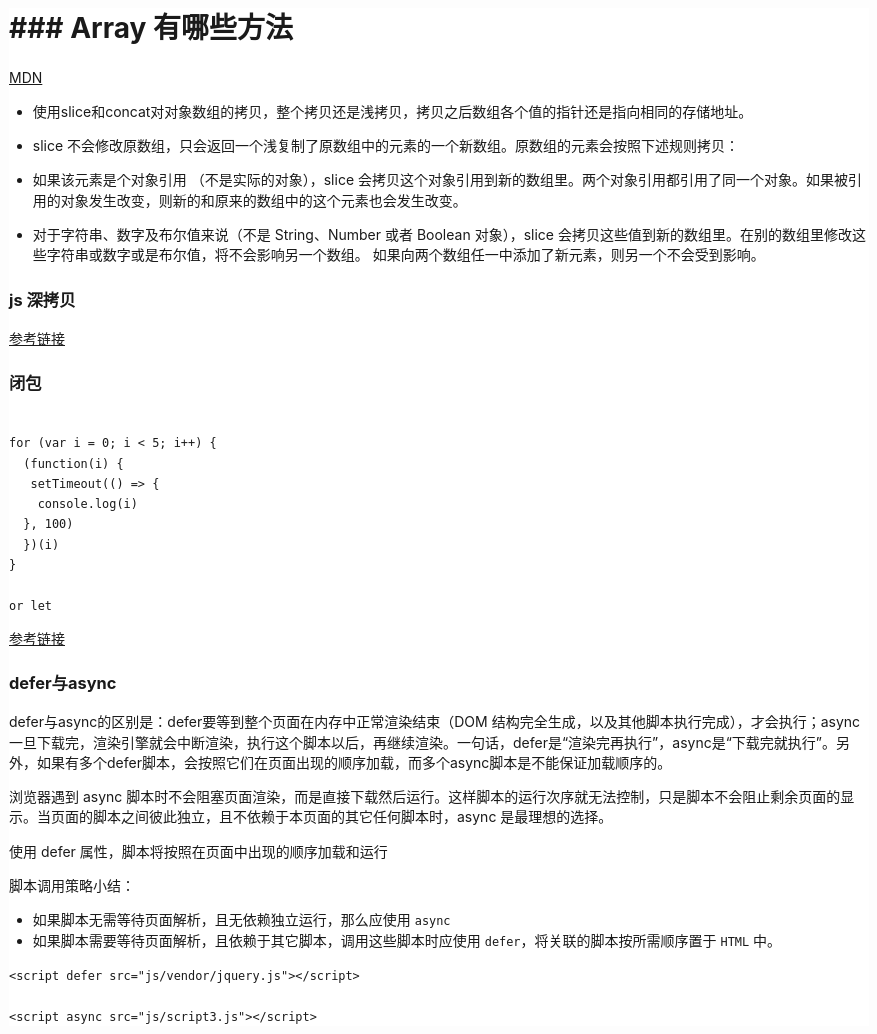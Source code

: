 # ### Array 有哪些方法

  [MDN](https://developer.mozilla.org/zh-CN/docs/Web/JavaScript/Reference/Global_Objects/Array)

- 使用slice和concat对对象数组的拷贝，整个拷贝还是浅拷贝，拷贝之后数组各个值的指针还是指向相同的存储地址。

- slice 不会修改原数组，只会返回一个浅复制了原数组中的元素的一个新数组。原数组的元素会按照下述规则拷贝：

- 如果该元素是个对象引用 （不是实际的对象），slice 会拷贝这个对象引用到新的数组里。两个对象引用都引用了同一个对象。如果被引用的对象发生改变，则新的和原来的数组中的这个元素也会发生改变。
- 对于字符串、数字及布尔值来说（不是 String、Number 或者 Boolean 对象），slice 会拷贝这些值到新的数组里。在别的数组里修改这些字符串或数字或是布尔值，将不会影响另一个数组。
如果向两个数组任一中添加了新元素，则另一个不会受到影响。

### js 深拷贝

[参考链接](https://www.cnblogs.com/penghuwan/p/7359026.html#_label0_1)

### 闭包

```

for (var i = 0; i < 5; i++) {
  (function(i) {
   setTimeout(() => {
    console.log(i)
  }, 100)
  })(i)
}

or let
```
[参考链接](https://developer.mozilla.org/zh-CN/docs/Web/JavaScript/Closures)


### defer与async

defer与async的区别是：defer要等到整个页面在内存中正常渲染结束（DOM 结构完全生成，以及其他脚本执行完成），才会执行；async一旦下载完，渲染引擎就会中断渲染，执行这个脚本以后，再继续渲染。一句话，defer是“渲染完再执行”，async是“下载完就执行”。另外，如果有多个defer脚本，会按照它们在页面出现的顺序加载，而多个async脚本是不能保证加载顺序的。

浏览器遇到 async 脚本时不会阻塞页面渲染，而是直接下载然后运行。这样脚本的运行次序就无法控制，只是脚本不会阻止剩余页面的显示。当页面的脚本之间彼此独立，且不依赖于本页面的其它任何脚本时，async 是最理想的选择。

使用 defer 属性，脚本将按照在页面中出现的顺序加载和运行

脚本调用策略小结：
* 如果脚本无需等待页面解析，且无依赖独立运行，那么应使用 `async`
* 如果脚本需要等待页面解析，且依赖于其它脚本，调用这些脚本时应使用 `defer`，将关联的脚本按所需顺序置于 `HTML` 中。

```
<script defer src="js/vendor/jquery.js"></script>

<script async src="js/script3.js"></script>

```
